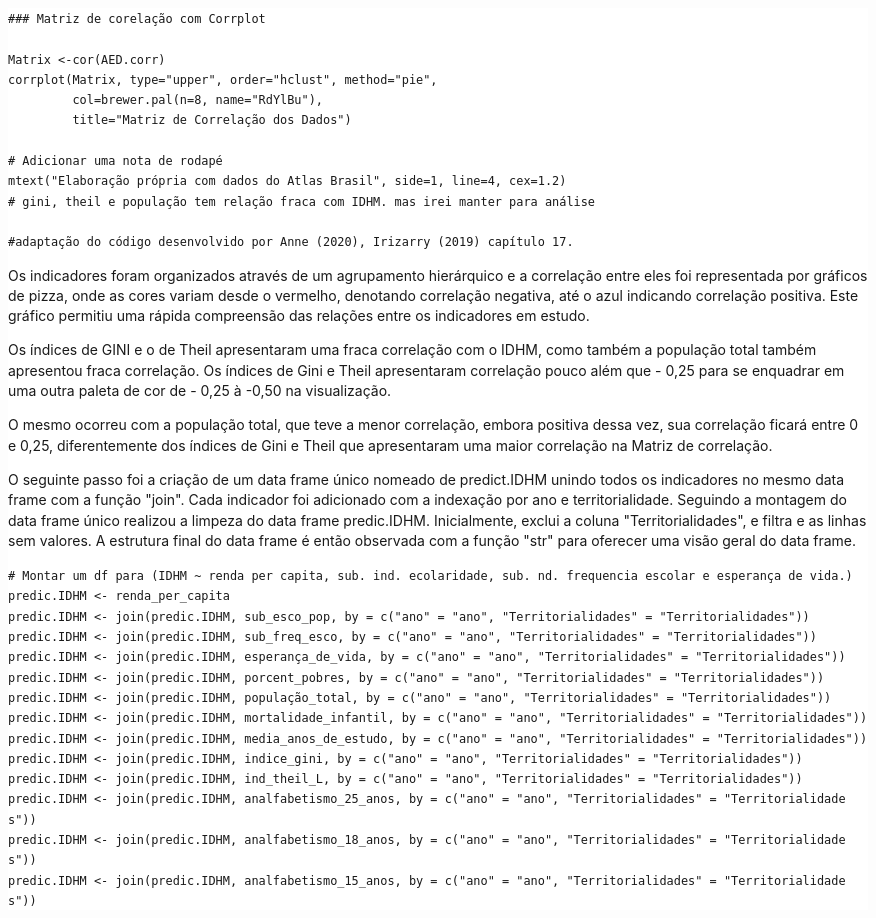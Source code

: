 ```{r Código para limpar colunas não numéricas e montagem da Matriz de Correlação, echo=TRUE}
### Matriz de corelação com Corrplot

Matrix <-cor(AED.corr)
corrplot(Matrix, type="upper", order="hclust", method="pie",
         col=brewer.pal(n=8, name="RdYlBu"),
         title="Matriz de Correlação dos Dados")

# Adicionar uma nota de rodapé
mtext("Elaboração própria com dados do Atlas Brasil", side=1, line=4, cex=1.2)
# gini, theil e população tem relação fraca com IDHM. mas irei manter para análise

#adaptação do código desenvolvido por Anne (2020), Irizarry (2019) capítulo 17.
```

Os indicadores foram organizados através de um agrupamento hierárquico e a correlação entre eles foi representada por gráficos de pizza, onde as cores variam desde o vermelho, denotando correlação negativa, até o azul indicando correlação positiva.
Este gráfico permitiu uma rápida compreensão das relações entre os indicadores em estudo.

Os índices de GINI e o de Theil apresentaram uma fraca correlação com o IDHM, como também a população total também apresentou fraca correlação.
Os índices de Gini e Theil apresentaram correlação pouco além que - 0,25 para se enquadrar em uma outra paleta de cor de - 0,25 à -0,50 na visualização.

O mesmo ocorreu com a população total, que teve a menor correlação, embora positiva dessa vez, sua correlação ficará entre 0 e 0,25, diferentemente dos índices de Gini e Theil que apresentaram uma maior correlação na Matriz de correlação.

O seguinte passo foi a criação de um data frame único nomeado de predict.IDHM unindo todos os indicadores no mesmo data frame com a função "join".
Cada indicador foi adicionado com a indexação por ano e territorialidade.
Seguindo a montagem do data frame único realizou a limpeza do data frame predic.IDHM.
Inicialmente, exclui a coluna "Territorialidades", e filtra e as linhas sem valores.
A estrutura final do data frame é então observada com a função "str" para oferecer uma visão geral do data frame.

```{r montar data frame para regressões, echo=TRUE}
# Montar um df para (IDHM ~ renda per capita, sub. ind. ecolaridade, sub. nd. frequencia escolar e esperança de vida.)
predic.IDHM <- renda_per_capita
predic.IDHM <- join(predic.IDHM, sub_esco_pop, by = c("ano" = "ano", "Territorialidades" = "Territorialidades"))
predic.IDHM <- join(predic.IDHM, sub_freq_esco, by = c("ano" = "ano", "Territorialidades" = "Territorialidades"))
predic.IDHM <- join(predic.IDHM, esperança_de_vida, by = c("ano" = "ano", "Territorialidades" = "Territorialidades"))
predic.IDHM <- join(predic.IDHM, porcent_pobres, by = c("ano" = "ano", "Territorialidades" = "Territorialidades"))
predic.IDHM <- join(predic.IDHM, população_total, by = c("ano" = "ano", "Territorialidades" = "Territorialidades"))
predic.IDHM <- join(predic.IDHM, mortalidade_infantil, by = c("ano" = "ano", "Territorialidades" = "Territorialidades"))
predic.IDHM <- join(predic.IDHM, media_anos_de_estudo, by = c("ano" = "ano", "Territorialidades" = "Territorialidades"))
predic.IDHM <- join(predic.IDHM, indice_gini, by = c("ano" = "ano", "Territorialidades" = "Territorialidades"))
predic.IDHM <- join(predic.IDHM, ind_theil_L, by = c("ano" = "ano", "Territorialidades" = "Territorialidades"))
predic.IDHM <- join(predic.IDHM, analfabetismo_25_anos, by = c("ano" = "ano", "Territorialidades" = "Territorialidades"))
predic.IDHM <- join(predic.IDHM, analfabetismo_18_anos, by = c("ano" = "ano", "Territorialidades" = "Territorialidades"))
predic.IDHM <- join(predic.IDHM, analfabetismo_15_anos, by = c("ano" = "ano", "Territorialidades" = "Territorialidades"))
```